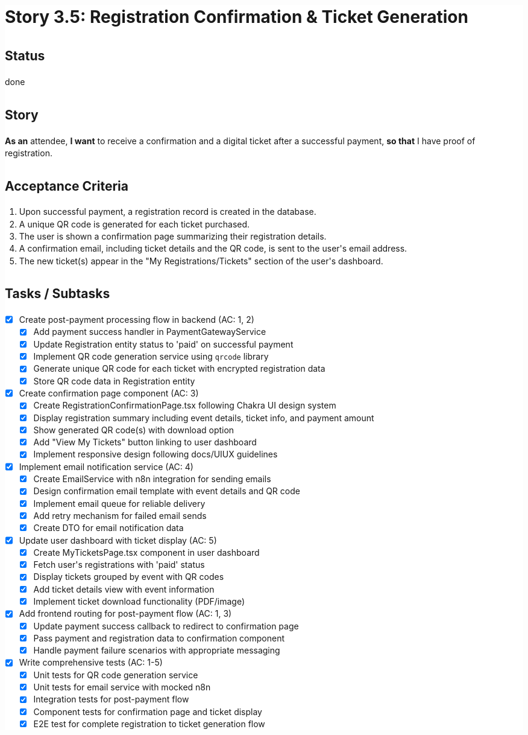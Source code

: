 # Story 3.5: Registration Confirmation & Ticket Generation

## Status
done

## Story
**As an** attendee,
**I want** to receive a confirmation and a digital ticket after a successful payment,
**so that** I have proof of registration.

## Acceptance Criteria
1. Upon successful payment, a registration record is created in the database.
2. A unique QR code is generated for each ticket purchased.
3. The user is shown a confirmation page summarizing their registration details.
4. A confirmation email, including ticket details and the QR code, is sent to the user's email address.
5. The new ticket(s) appear in the "My Registrations/Tickets" section of the user's dashboard.

## Tasks / Subtasks
- [x] Create post-payment processing flow in backend (AC: 1, 2)
  - [x] Add payment success handler in PaymentGatewayService
  - [x] Update Registration entity status to 'paid' on successful payment
  - [x] Implement QR code generation service using `qrcode` library
  - [x] Generate unique QR code for each ticket with encrypted registration data
  - [x] Store QR code data in Registration entity
- [x] Create confirmation page component (AC: 3)
  - [x] Create RegistrationConfirmationPage.tsx following Chakra UI design system
  - [x] Display registration summary including event details, ticket info, and payment amount
  - [x] Show generated QR code(s) with download option
  - [x] Add "View My Tickets" button linking to user dashboard
  - [x] Implement responsive design following docs/UIUX guidelines
- [x] Implement email notification service (AC: 4)
  - [x] Create EmailService with n8n integration for sending emails
  - [x] Design confirmation email template with event details and QR code
  - [x] Implement email queue for reliable delivery
  - [x] Add retry mechanism for failed email sends
  - [x] Create DTO for email notification data
- [x] Update user dashboard with ticket display (AC: 5)
  - [x] Create MyTicketsPage.tsx component in user dashboard
  - [x] Fetch user's registrations with 'paid' status
  - [x] Display tickets grouped by event with QR codes
  - [x] Add ticket details view with event information
  - [x] Implement ticket download functionality (PDF/image)
- [x] Add frontend routing for post-payment flow (AC: 1, 3)
  - [x] Update payment success callback to redirect to confirmation page
  - [x] Pass payment and registration data to confirmation component
  - [x] Handle payment failure scenarios with appropriate messaging
- [x] Write comprehensive tests (AC: 1-5)
  - [x] Unit tests for QR code generation service
  - [x] Unit tests for email service with mocked n8n
  - [x] Integration tests for post-payment flow
  - [x] Component tests for confirmation page and ticket display
  - [x] E2E test for complete registration to ticket generation flow
